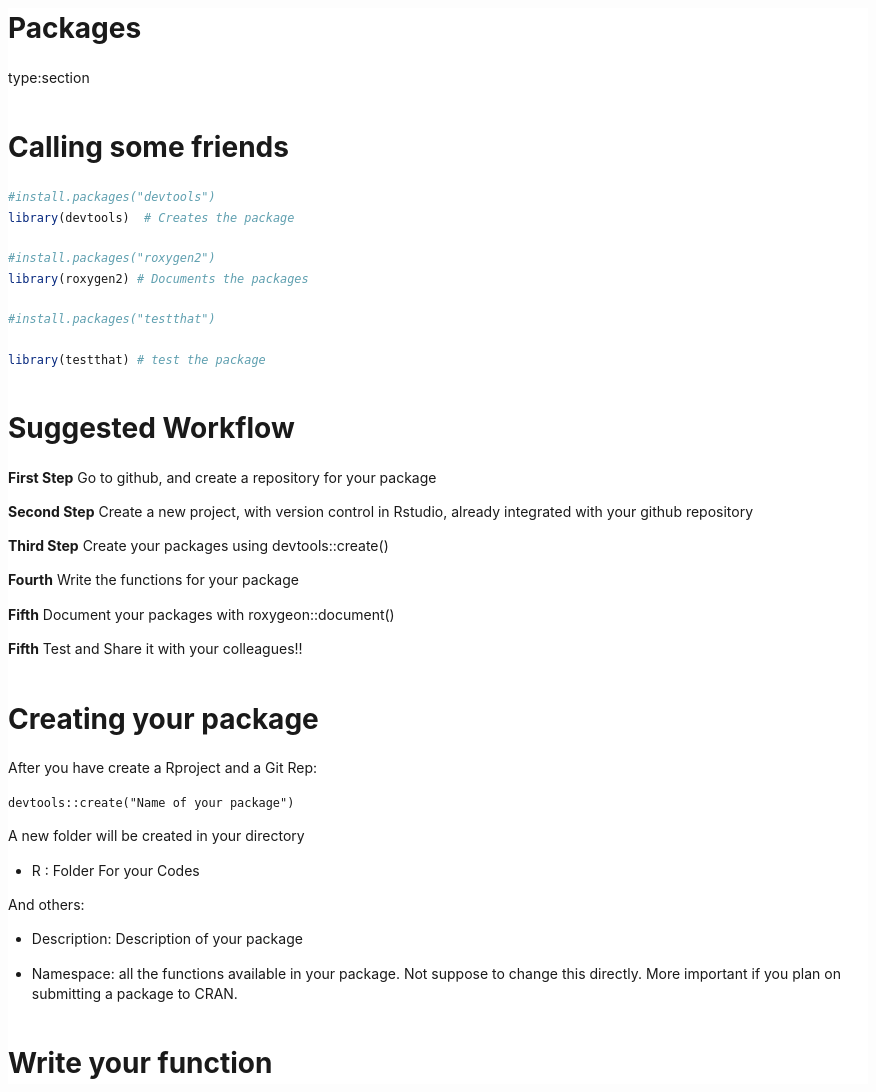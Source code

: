 Packages
=============
type:section




Calling some friends
===================


```r
#install.packages("devtools")
library(devtools)  # Creates the package

#install.packages("roxygen2")
library(roxygen2) # Documents the packages

#install.packages("testthat")

library(testthat) # test the package
```


Suggested Workflow
====================

**First Step** Go to github, and create a repository for your package

**Second Step** Create a new project, with version control in Rstudio, already integrated with your github repository

**Third Step** Create your packages using devtools::create()

**Fourth** Write the functions for your package

**Fifth** Document your packages with roxygeon::document()

**Fifth** Test and Share it with your colleagues!!


Creating your package
===============================

After you have create a Rproject and a Git Rep:

    devtools::create("Name of your package")

A new folder will be created in your directory

- R : Folder For your Codes

And others:

- Description: Description of your package

- Namespace: all the functions available in your package. Not suppose to change this directly. More important if you plan on submitting a package to CRAN.


Write your function
==================================
